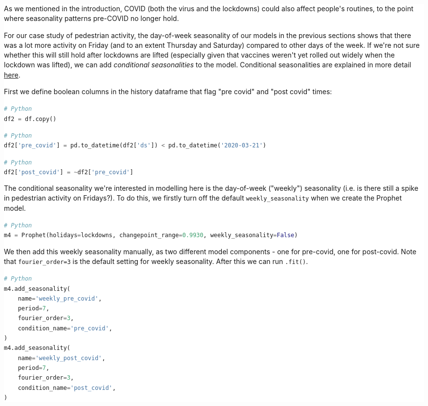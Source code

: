 
As we mentioned in the introduction, COVID (both the virus and the lockdowns) could also affect people's routines, to the point where seasonality patterns pre-COVID no longer hold. 



For our case study of pedestrian activity, the day-of-week seasonality of our models in the previous sections shows that there was a lot more activity on Friday (and to an extent Thursday and Saturday) compared to other days of the week. If we're not sure whether this will still hold after lockdowns are lifted (especially given that vaccines weren't yet rolled out widely when the lockdown was lifted), we can add _conditional seasonalities_ to the model. Conditional seasonalities are explained in more detail [here](https://facebook.github.io/prophet/docs/seasonality,_holiday_effects,_and_regressors.html#seasonalities-that-depend-on-other-factors).



First we define boolean columns in the history dataframe that flag "pre covid" and "post covid" times:


```python
# Python
df2 = df.copy()
```
```python
# Python
df2['pre_covid'] = pd.to_datetime(df2['ds']) < pd.to_datetime('2020-03-21')
```
```python
# Python
df2['post_covid'] = ~df2['pre_covid']
```
The conditional seasonality we're interested in modelling here is the day-of-week ("weekly") seasonality (i.e. is there still a spike in pedestrian activity on Fridays?). To do this, we firstly turn off the default `weekly_seasonality` when we create the Prophet model.


```python
# Python
m4 = Prophet(holidays=lockdowns, changepoint_range=0.9930, weekly_seasonality=False)
```
We then add this weekly seasonality manually, as two different model components - one for pre-covid, one for post-covid. Note that `fourier_order=3` is the default setting for weekly seasonality. After this we can run `.fit()`.


```python
# Python
m4.add_seasonality(
    name='weekly_pre_covid',
    period=7,
    fourier_order=3,
    condition_name='pre_covid',
)
m4.add_seasonality(
    name='weekly_post_covid',
    period=7,
    fourier_order=3,
    condition_name='post_covid',
)
```
